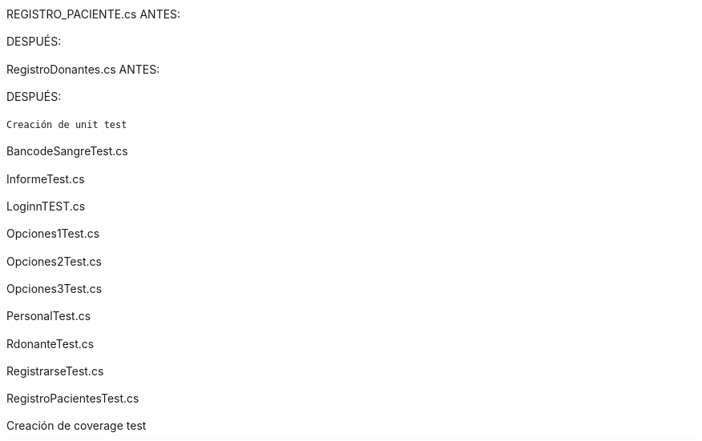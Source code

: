 
REGISTRO_PACIENTE.cs
ANTES:


DESPUÉS:


RegistroDonantes.cs
ANTES:


DESPUÉS:




	Creación de unit test
BancodeSangreTest.cs



InformeTest.cs


LoginnTEST.cs





Opciones1Test.cs



Opciones2Test.cs



Opciones3Test.cs



PersonalTest.cs





RdonanteTest.cs







RegistrarseTest.cs









RegistroPacientesTest.cs









Creación de coverage test
	